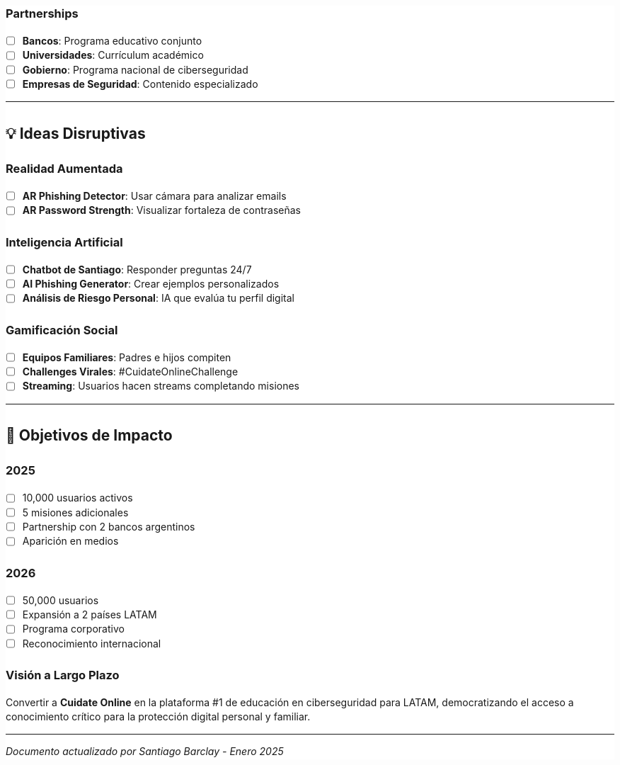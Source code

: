 ### Partnerships
- [ ] **Bancos**: Programa educativo conjunto
- [ ] **Universidades**: Currículum académico
- [ ] **Gobierno**: Programa nacional de ciberseguridad
- [ ] **Empresas de Seguridad**: Contenido especializado

---

## 💡 Ideas Disruptivas

### Realidad Aumentada
- [ ] **AR Phishing Detector**: Usar cámara para analizar emails
- [ ] **AR Password Strength**: Visualizar fortaleza de contraseñas

### Inteligencia Artificial
- [ ] **Chatbot de Santiago**: Responder preguntas 24/7
- [ ] **AI Phishing Generator**: Crear ejemplos personalizados
- [ ] **Análisis de Riesgo Personal**: IA que evalúa tu perfil digital

### Gamificación Social
- [ ] **Equipos Familiares**: Padres e hijos compiten
- [ ] **Challenges Virales**: #CuidateOnlineChallenge
- [ ] **Streaming**: Usuarios hacen streams completando misiones

---

## 🎯 Objetivos de Impacto

### 2025
- [ ] 10,000 usuarios activos
- [ ] 5 misiones adicionales
- [ ] Partnership con 2 bancos argentinos
- [ ] Aparición en medios

### 2026
- [ ] 50,000 usuarios
- [ ] Expansión a 2 países LATAM
- [ ] Programa corporativo
- [ ] Reconocimiento internacional

### Visión a Largo Plazo
Convertir a **Cuidate Online** en la plataforma #1 de educación en ciberseguridad para LATAM, democratizando el acceso a conocimiento crítico para la protección digital personal y familiar.

---

*Documento actualizado por Santiago Barclay - Enero 2025*